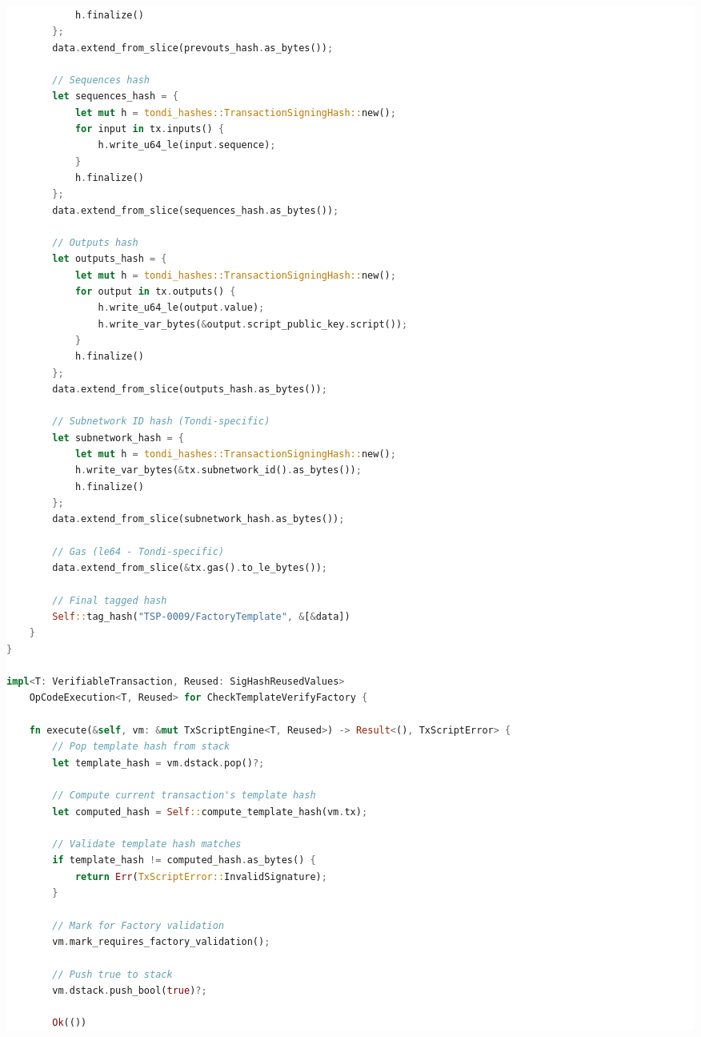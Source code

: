 ```rust
            h.finalize()
        };
        data.extend_from_slice(prevouts_hash.as_bytes());
        
        // Sequences hash
        let sequences_hash = {
            let mut h = tondi_hashes::TransactionSigningHash::new();
            for input in tx.inputs() {
                h.write_u64_le(input.sequence);
            }
            h.finalize()
        };
        data.extend_from_slice(sequences_hash.as_bytes());
        
        // Outputs hash
        let outputs_hash = {
            let mut h = tondi_hashes::TransactionSigningHash::new();
            for output in tx.outputs() {
                h.write_u64_le(output.value);
                h.write_var_bytes(&output.script_public_key.script());
            }
            h.finalize()
        };
        data.extend_from_slice(outputs_hash.as_bytes());
        
        // Subnetwork ID hash (Tondi-specific)
        let subnetwork_hash = {
            let mut h = tondi_hashes::TransactionSigningHash::new();
            h.write_var_bytes(&tx.subnetwork_id().as_bytes());
            h.finalize()
        };
        data.extend_from_slice(subnetwork_hash.as_bytes());
        
        // Gas (le64 - Tondi-specific)
        data.extend_from_slice(&tx.gas().to_le_bytes());
        
        // Final tagged hash
        Self::tag_hash("TSP-0009/FactoryTemplate", &[&data])
    }
}

impl<T: VerifiableTransaction, Reused: SigHashReusedValues> 
    OpCodeExecution<T, Reused> for CheckTemplateVerifyFactory {
    
    fn execute(&self, vm: &mut TxScriptEngine<T, Reused>) -> Result<(), TxScriptError> {
        // Pop template hash from stack
        let template_hash = vm.dstack.pop()?;
        
        // Compute current transaction's template hash
        let computed_hash = Self::compute_template_hash(vm.tx);
        
        // Validate template hash matches
        if template_hash != computed_hash.as_bytes() {
            return Err(TxScriptError::InvalidSignature);
        }
        
        // Mark for Factory validation
        vm.mark_requires_factory_validation();
        
        // Push true to stack
        vm.dstack.push_bool(true)?;
        
        Ok(())
```